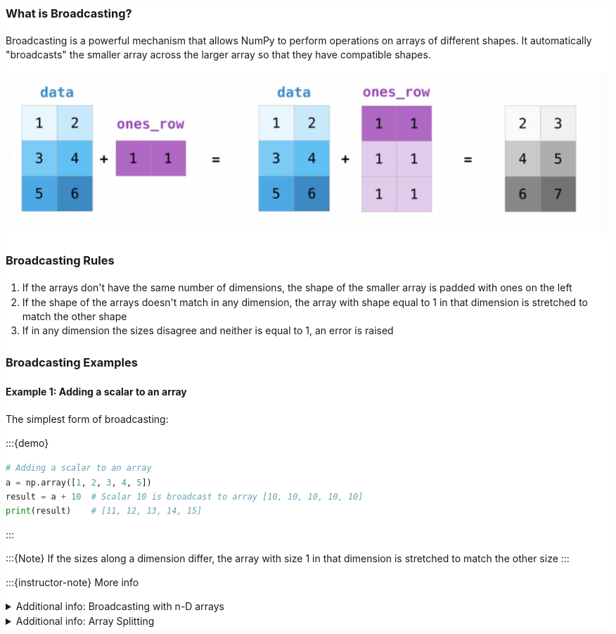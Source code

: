 ### What is Broadcasting?

Broadcasting is a powerful mechanism that allows NumPy to perform operations on arrays of different shapes. It automatically "broadcasts" the smaller array across the larger array so that they have compatible shapes.

![alt text](image-11.png)

### Broadcasting Rules

1. If the arrays don't have the same number of dimensions, the shape of the smaller array is padded with ones on the left
2. If the shape of the arrays doesn't match in any dimension, the array with shape equal to 1 in that dimension is stretched to match the other shape
3. If in any dimension the sizes disagree and neither is equal to 1, an error is raised

### Broadcasting Examples

#### Example 1: Adding a scalar to an array

The simplest form of broadcasting:

:::{demo}

```python
# Adding a scalar to an array
a = np.array([1, 2, 3, 4, 5])
result = a + 10  # Scalar 10 is broadcast to array [10, 10, 10, 10, 10]
print(result)    # [11, 12, 13, 14, 15]
```

:::

:::{Note}
If the sizes along a dimension differ, the array with size 1 in that dimension is stretched to match the other size
:::

:::{instructor-note} More info
<details><summary>Additional info: Broadcasting with n-D arrays</summary></details>


<details><summary>Additional info: Array Splitting</summary></details>
